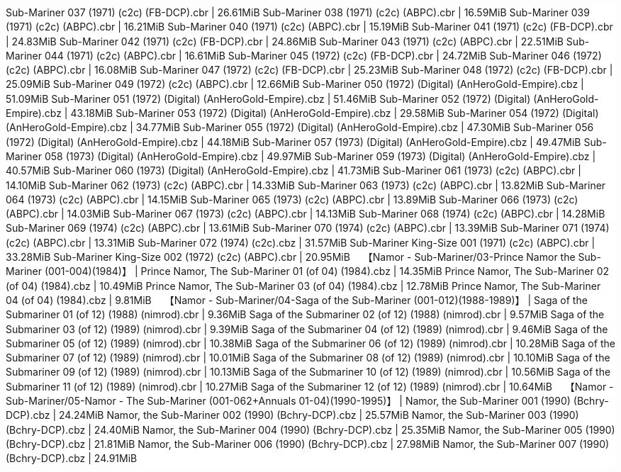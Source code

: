 Sub-Mariner 037 (1971) (c2c) (FB-DCP).cbr | 26.61MiB
Sub-Mariner 038 (1971) (c2c) (ABPC).cbr | 16.59MiB
Sub-Mariner 039 (1971) (c2c) (ABPC).cbr | 16.21MiB
Sub-Mariner 040 (1971) (c2c) (ABPC).cbr | 15.19MiB
Sub-Mariner 041 (1971) (c2c) (FB-DCP).cbr | 24.83MiB
Sub-Mariner 042 (1971) (c2c) (FB-DCP).cbr | 24.86MiB
Sub-Mariner 043 (1971) (c2c) (ABPC).cbr | 22.51MiB
Sub-Mariner 044 (1971) (c2c) (ABPC).cbr | 16.61MiB
Sub-Mariner 045 (1972) (c2c) (FB-DCP).cbr | 24.72MiB
Sub-Mariner 046 (1972) (c2c) (ABPC).cbr | 16.08MiB
Sub-Mariner 047 (1972) (c2c) (FB-DCP).cbr | 25.23MiB
Sub-Mariner 048 (1972) (c2c) (FB-DCP).cbr | 25.09MiB
Sub-Mariner 049 (1972) (c2c) (ABPC).cbr | 12.66MiB
Sub-Mariner 050 (1972) (Digital) (AnHeroGold-Empire).cbz | 51.09MiB
Sub-Mariner 051 (1972) (Digital) (AnHeroGold-Empire).cbz | 51.46MiB
Sub-Mariner 052 (1972) (Digital) (AnHeroGold-Empire).cbz | 43.18MiB
Sub-Mariner 053 (1972) (Digital) (AnHeroGold-Empire).cbz | 29.58MiB
Sub-Mariner 054 (1972) (Digital) (AnHeroGold-Empire).cbz | 34.77MiB
Sub-Mariner 055 (1972) (Digital) (AnHeroGold-Empire).cbz | 47.30MiB
Sub-Mariner 056 (1972) (Digital) (AnHeroGold-Empire).cbz | 44.18MiB
Sub-Mariner 057 (1973) (Digital) (AnHeroGold-Empire).cbz | 49.47MiB
Sub-Mariner 058 (1973) (Digital) (AnHeroGold-Empire).cbz | 49.97MiB
Sub-Mariner 059 (1973) (Digital) (AnHeroGold-Empire).cbz | 40.57MiB
Sub-Mariner 060 (1973) (Digital) (AnHeroGold-Empire).cbz | 41.73MiB
Sub-Mariner 061 (1973) (c2c) (ABPC).cbr | 14.10MiB
Sub-Mariner 062 (1973) (c2c) (ABPC).cbr | 14.33MiB
Sub-Mariner 063 (1973) (c2c) (ABPC).cbr | 13.82MiB
Sub-Mariner 064 (1973) (c2c) (ABPC).cbr | 14.15MiB
Sub-Mariner 065 (1973) (c2c) (ABPC).cbr | 13.89MiB
Sub-Mariner 066 (1973) (c2c) (ABPC).cbr | 14.03MiB
Sub-Mariner 067 (1973) (c2c) (ABPC).cbr | 14.13MiB
Sub-Mariner 068 (1974) (c2c) (ABPC).cbr | 14.28MiB
Sub-Mariner 069 (1974) (c2c) (ABPC).cbr | 13.61MiB
Sub-Mariner 070 (1974) (c2c) (ABPC).cbr | 13.39MiB
Sub-Mariner 071 (1974) (c2c) (ABPC).cbr | 13.31MiB
Sub-Mariner 072 (1974) (c2c).cbz | 31.57MiB
Sub-Mariner King-Size 001 (1971) (c2c) (ABPC).cbr | 33.28MiB
Sub-Mariner King-Size 002 (1972) (c2c) (ABPC).cbr | 20.95MiB
&emsp;【Namor - Sub-Mariner/03-Prince Namor the Sub-Mariner (001-004)(1984)】 | 
Prince Namor, The Sub-Mariner 01 (of 04) (1984).cbz | 14.35MiB
Prince Namor, The Sub-Mariner 02 (of 04) (1984).cbz | 10.49MiB
Prince Namor, The Sub-Mariner 03 (of 04) (1984).cbz | 12.78MiB
Prince Namor, The Sub-Mariner 04 (of 04) (1984).cbz | 9.81MiB
&emsp;【Namor - Sub-Mariner/04-Saga of the Sub-Mariner (001-012)(1988-1989)】 | 
Saga of the Submariner 01 (of 12) (1988) (nimrod).cbr | 9.36MiB
Saga of the Submariner 02 (of 12) (1988) (nimrod).cbr | 9.57MiB
Saga of the Submariner 03 (of 12) (1989) (nimrod).cbr | 9.39MiB
Saga of the Submariner 04 (of 12) (1989) (nimrod).cbr | 9.46MiB
Saga of the Submariner 05 (of 12) (1989) (nimrod).cbr | 10.38MiB
Saga of the Submariner 06 (of 12) (1989) (nimrod).cbr | 10.28MiB
Saga of the Submariner 07 (of 12) (1989) (nimrod).cbr | 10.01MiB
Saga of the Submariner 08 (of 12) (1989) (nimrod).cbr | 10.10MiB
Saga of the Submariner 09 (of 12) (1989) (nimrod).cbr | 10.13MiB
Saga of the Submariner 10 (of 12) (1989) (nimrod).cbr | 10.56MiB
Saga of the Submariner 11 (of 12) (1989) (nimrod).cbr | 10.27MiB
Saga of the Submariner 12 (of 12) (1989) (nimrod).cbr | 10.64MiB
&emsp;【Namor - Sub-Mariner/05-Namor - The Sub-Mariner (001-062+Annuals 01-04)(1990-1995)】 | 
Namor, the Sub-Mariner 001 (1990) (Bchry-DCP).cbz | 24.24MiB
Namor, the Sub-Mariner 002 (1990) (Bchry-DCP).cbz | 25.57MiB
Namor, the Sub-Mariner 003 (1990) (Bchry-DCP).cbz | 24.40MiB
Namor, the Sub-Mariner 004 (1990) (Bchry-DCP).cbz | 25.35MiB
Namor, the Sub-Mariner 005 (1990) (Bchry-DCP).cbz | 21.81MiB
Namor, the Sub-Mariner 006 (1990) (Bchry-DCP).cbz | 27.98MiB
Namor, the Sub-Mariner 007 (1990) (Bchry-DCP).cbz | 24.91MiB